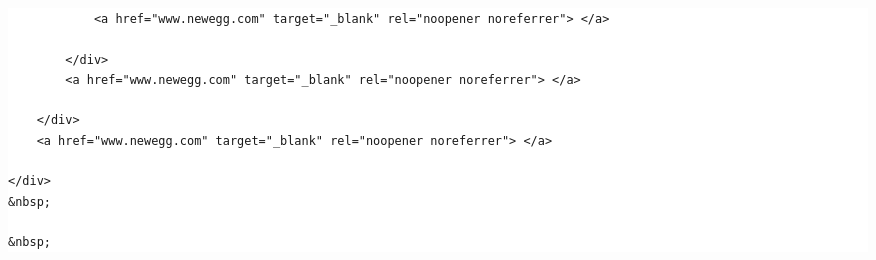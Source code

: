 				<a href="www.newegg.com" target="_blank" rel="noopener noreferrer"> </a>

			</div>
			<a href="www.newegg.com" target="_blank" rel="noopener noreferrer"> </a>

		</div>
		<a href="www.newegg.com" target="_blank" rel="noopener noreferrer"> </a>

	</div>
	&nbsp;

	&nbsp;

</div>